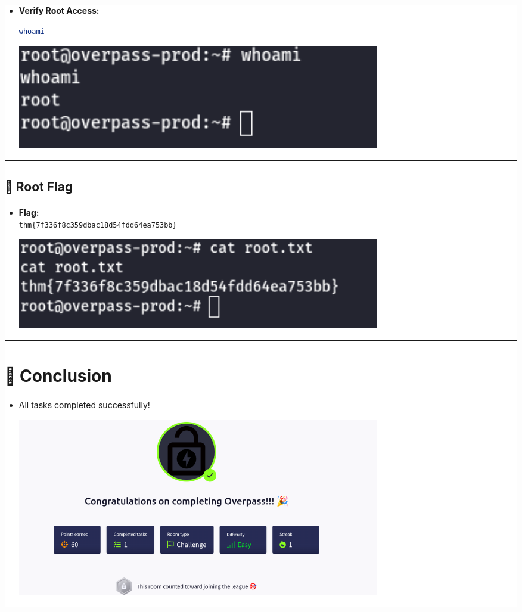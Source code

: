 - **Verify Root Access:**
  ```bash
  whoami
  ```
  <img src="./images/check_root.png" alt="Whoami Root" width="600"/>

---

## 🏁 Root Flag

- **Flag:**  
  `thm{7f336f8c359dbac18d54fdd64ea753bb}`

  <img src="./images/root_flag.png" alt="Root Flag" width="600"/>

---

# 🎯 Conclusion

- All tasks completed successfully!
  
  <img src="./images/completed.png" alt="Room Completed" width="600"/>

---